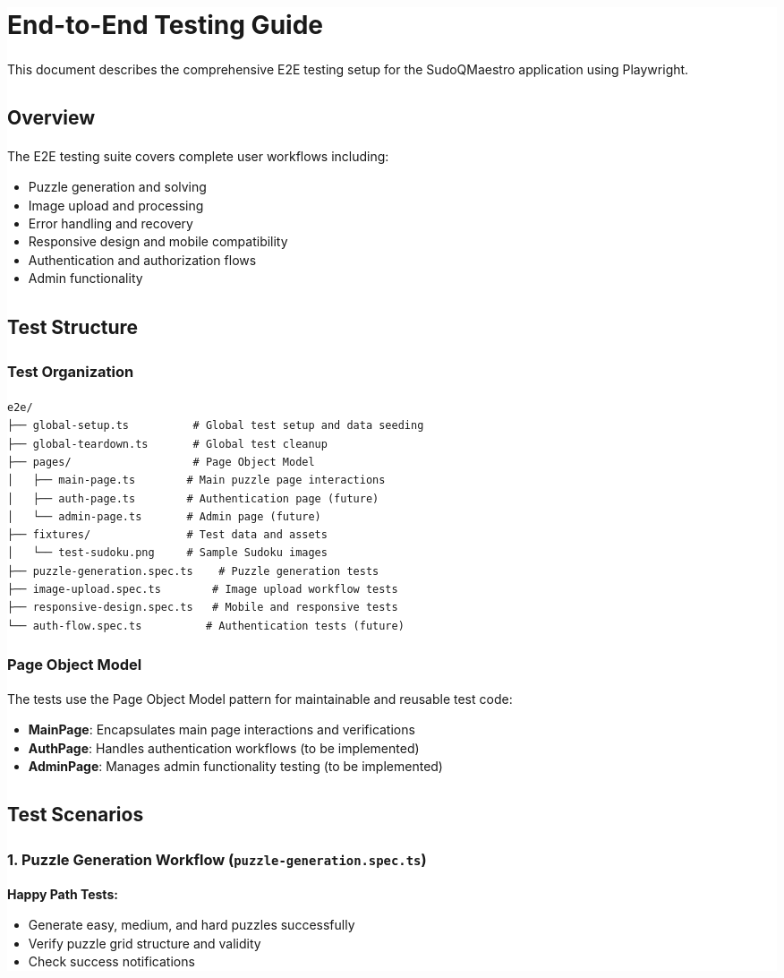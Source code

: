 # End-to-End Testing Guide

This document describes the comprehensive E2E testing setup for the SudoQMaestro application using Playwright.

## Overview

The E2E testing suite covers complete user workflows including:
- Puzzle generation and solving
- Image upload and processing
- Error handling and recovery
- Responsive design and mobile compatibility
- Authentication and authorization flows
- Admin functionality

## Test Structure

### Test Organization

```
e2e/
├── global-setup.ts          # Global test setup and data seeding
├── global-teardown.ts       # Global test cleanup
├── pages/                   # Page Object Model
│   ├── main-page.ts        # Main puzzle page interactions
│   ├── auth-page.ts        # Authentication page (future)
│   └── admin-page.ts       # Admin page (future)
├── fixtures/               # Test data and assets
│   └── test-sudoku.png     # Sample Sudoku images
├── puzzle-generation.spec.ts    # Puzzle generation tests
├── image-upload.spec.ts        # Image upload workflow tests
├── responsive-design.spec.ts   # Mobile and responsive tests
└── auth-flow.spec.ts          # Authentication tests (future)
```

### Page Object Model

The tests use the Page Object Model pattern for maintainable and reusable test code:

- **MainPage**: Encapsulates main page interactions and verifications
- **AuthPage**: Handles authentication workflows (to be implemented)
- **AdminPage**: Manages admin functionality testing (to be implemented)

## Test Scenarios

### 1. Puzzle Generation Workflow (`puzzle-generation.spec.ts`)

**Happy Path Tests:**
- Generate easy, medium, and hard puzzles successfully
- Verify puzzle grid structure and validity
- Check success notifications
